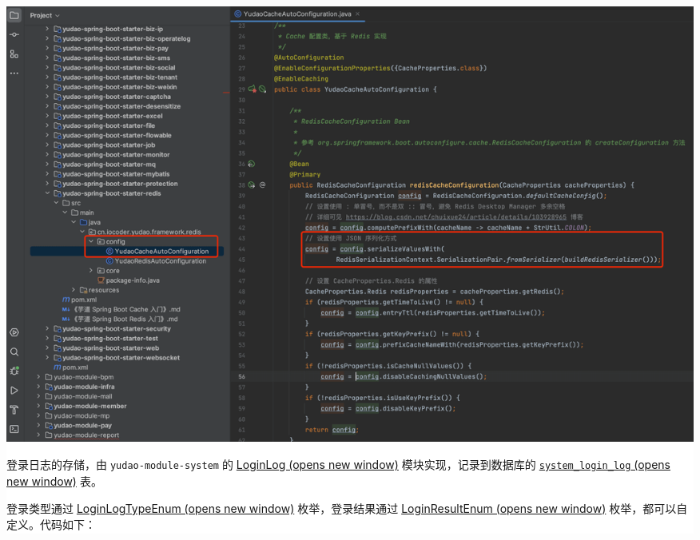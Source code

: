 ![系统管理 -> 登录日志](./static/11.png)

登录日志的存储，由 `yudao-module-system` 的 [LoginLog (opens new window)](https://github.com/YunaiV/ruoyi-vue-pro/blob/master/yudao-module-system/yudao-module-system-biz/src/main/java/cn/iocoder/yudao/module/system/service/logger/LoginLogServiceImpl.java) 模块实现，记录到数据库的 [`system_login_log` (opens new window)](https://github.com/YunaiV/ruoyi-vue-pro/blob/master/yudao-module-system/yudao-module-system-biz/src/main/java/cn/iocoder/yudao/module/system/dal/dataobject/logger/LoginLogDO.java) 表。

登录类型通过 [LoginLogTypeEnum (opens new window)](https://github.com/YunaiV/ruoyi-vue-pro/blob/master/yudao-module-system/yudao-module-system-api/src/main/java/cn/iocoder/yudao/module/system/enums/logger/LoginLogTypeEnum.java) 枚举，登录结果通过 [LoginResultEnum (opens new window)](https://github.com/YunaiV/ruoyi-vue-pro/blob/master/yudao-module-system/yudao-module-system-api/src/main/java/cn/iocoder/yudao/module/system/enums/logger/LoginResultEnum.java) 枚举，都可以自定义。代码如下：
